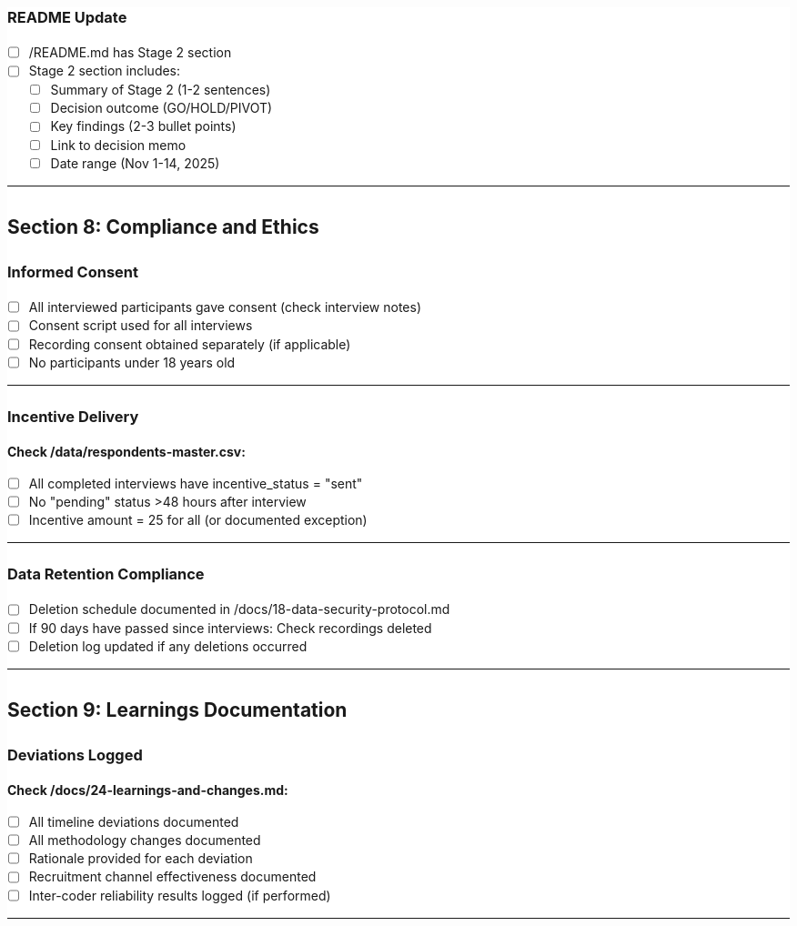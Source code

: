 
### README Update

- [ ] /README.md has Stage 2 section
- [ ] Stage 2 section includes:
  - [ ] Summary of Stage 2 (1-2 sentences)
  - [ ] Decision outcome (GO/HOLD/PIVOT)
  - [ ] Key findings (2-3 bullet points)
  - [ ] Link to decision memo
  - [ ] Date range (Nov 1-14, 2025)

---

## Section 8: Compliance and Ethics

### Informed Consent

- [ ] All interviewed participants gave consent (check interview notes)
- [ ] Consent script used for all interviews
- [ ] Recording consent obtained separately (if applicable)
- [ ] No participants under 18 years old

---

### Incentive Delivery

**Check /data/respondents-master.csv:**
- [ ] All completed interviews have incentive_status = "sent"
- [ ] No "pending" status >48 hours after interview
- [ ] Incentive amount = 25 for all (or documented exception)

---

### Data Retention Compliance

- [ ] Deletion schedule documented in /docs/18-data-security-protocol.md
- [ ] If 90 days have passed since interviews: Check recordings deleted
- [ ] Deletion log updated if any deletions occurred

---

## Section 9: Learnings Documentation

### Deviations Logged

**Check /docs/24-learnings-and-changes.md:**
- [ ] All timeline deviations documented
- [ ] All methodology changes documented
- [ ] Rationale provided for each deviation
- [ ] Recruitment channel effectiveness documented
- [ ] Inter-coder reliability results logged (if performed)

---